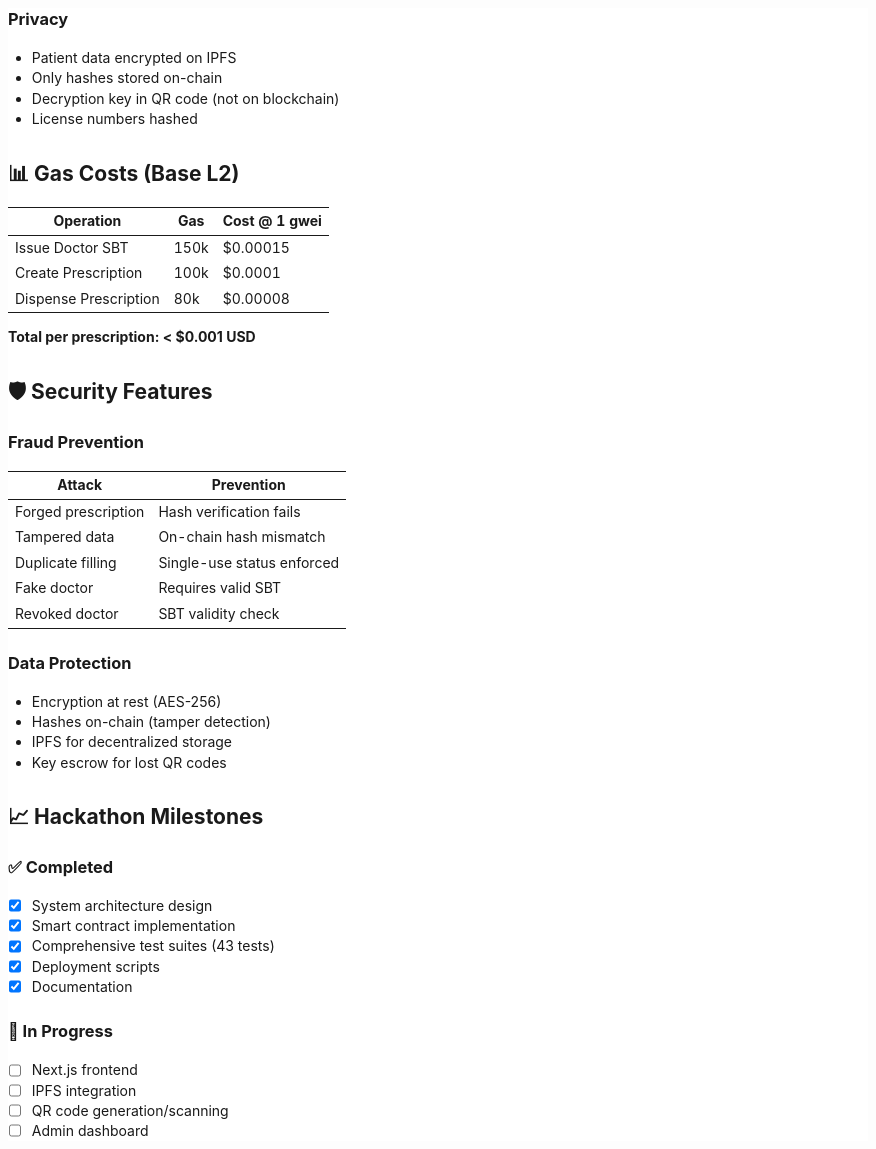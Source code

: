 ### Privacy
- Patient data encrypted on IPFS
- Only hashes stored on-chain
- Decryption key in QR code (not on blockchain)
- License numbers hashed

## 📊 Gas Costs (Base L2)

| Operation | Gas | Cost @ 1 gwei |
|-----------|-----|---------------|
| Issue Doctor SBT | 150k | $0.00015 |
| Create Prescription | 100k | $0.0001 |
| Dispense Prescription | 80k | $0.00008 |

**Total per prescription: < $0.001 USD**

## 🛡️ Security Features

### Fraud Prevention
| Attack | Prevention |
|--------|-----------|
| Forged prescription | Hash verification fails |
| Tampered data | On-chain hash mismatch |
| Duplicate filling | Single-use status enforced |
| Fake doctor | Requires valid SBT |
| Revoked doctor | SBT validity check |

### Data Protection
- Encryption at rest (AES-256)
- Hashes on-chain (tamper detection)
- IPFS for decentralized storage
- Key escrow for lost QR codes

## 📈 Hackathon Milestones

### ✅ Completed
- [x] System architecture design
- [x] Smart contract implementation
- [x] Comprehensive test suites (43 tests)
- [x] Deployment scripts
- [x] Documentation

### 🚧 In Progress
- [ ] Next.js frontend
- [ ] IPFS integration
- [ ] QR code generation/scanning
- [ ] Admin dashboard

